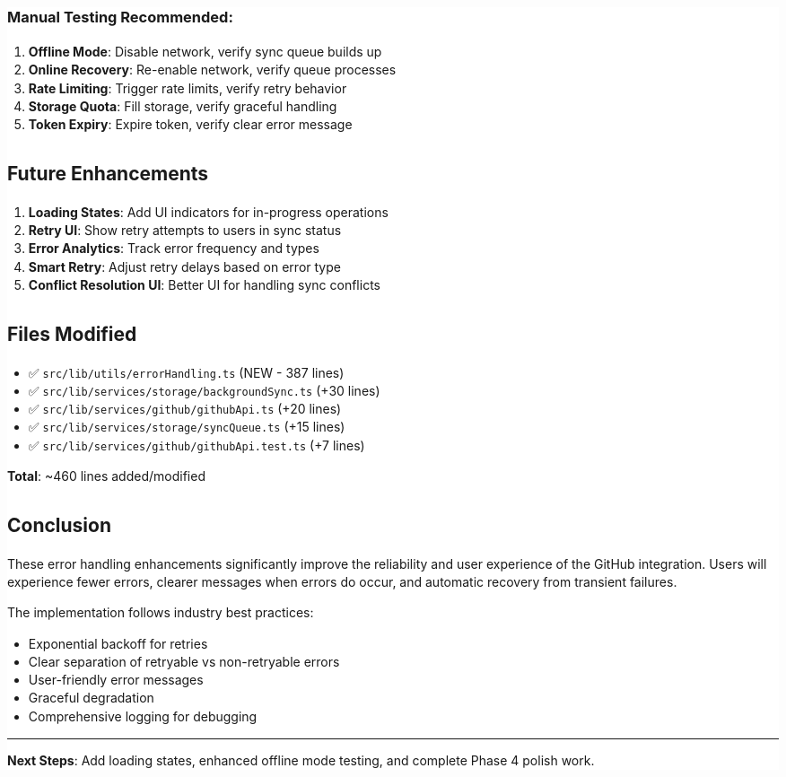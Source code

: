 ### Manual Testing Recommended:
1. **Offline Mode**: Disable network, verify sync queue builds up
2. **Online Recovery**: Re-enable network, verify queue processes
3. **Rate Limiting**: Trigger rate limits, verify retry behavior
4. **Storage Quota**: Fill storage, verify graceful handling
5. **Token Expiry**: Expire token, verify clear error message

## Future Enhancements

1. **Loading States**: Add UI indicators for in-progress operations
2. **Retry UI**: Show retry attempts to users in sync status
3. **Error Analytics**: Track error frequency and types
4. **Smart Retry**: Adjust retry delays based on error type
5. **Conflict Resolution UI**: Better UI for handling sync conflicts

## Files Modified

- ✅ `src/lib/utils/errorHandling.ts` (NEW - 387 lines)
- ✅ `src/lib/services/storage/backgroundSync.ts` (+30 lines)
- ✅ `src/lib/services/github/githubApi.ts` (+20 lines)
- ✅ `src/lib/services/storage/syncQueue.ts` (+15 lines)
- ✅ `src/lib/services/github/githubApi.test.ts` (+7 lines)

**Total**: ~460 lines added/modified

## Conclusion

These error handling enhancements significantly improve the reliability and user experience of the GitHub integration. Users will experience fewer errors, clearer messages when errors do occur, and automatic recovery from transient failures.

The implementation follows industry best practices:
- Exponential backoff for retries
- Clear separation of retryable vs non-retryable errors
- User-friendly error messages
- Graceful degradation
- Comprehensive logging for debugging

---

**Next Steps**: Add loading states, enhanced offline mode testing, and complete Phase 4 polish work.
